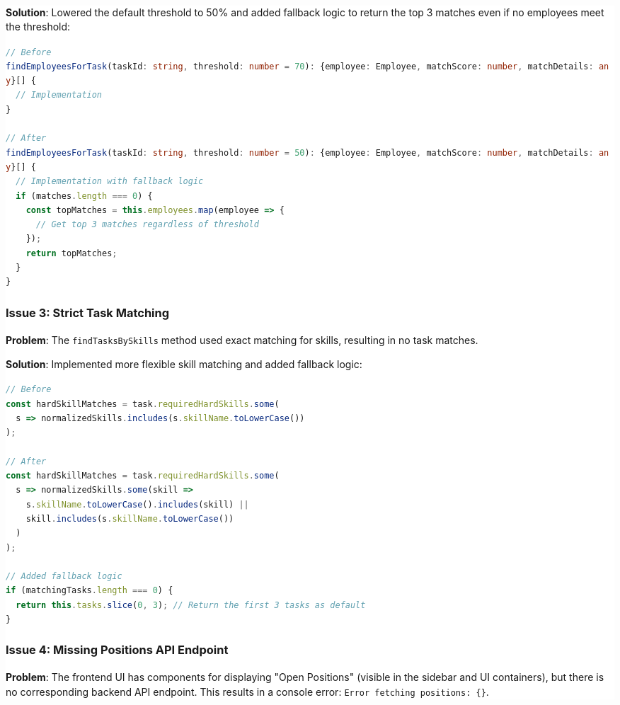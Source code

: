 **Solution**: Lowered the default threshold to 50% and added fallback logic to return the top 3 matches even if no employees meet the threshold:

```typescript
// Before
findEmployeesForTask(taskId: string, threshold: number = 70): {employee: Employee, matchScore: number, matchDetails: any}[] {
  // Implementation
}

// After
findEmployeesForTask(taskId: string, threshold: number = 50): {employee: Employee, matchScore: number, matchDetails: any}[] {
  // Implementation with fallback logic
  if (matches.length === 0) {
    const topMatches = this.employees.map(employee => {
      // Get top 3 matches regardless of threshold
    });
    return topMatches;
  }
}
```

### Issue 3: Strict Task Matching

**Problem**: The `findTasksBySkills` method used exact matching for skills, resulting in no task matches.

**Solution**: Implemented more flexible skill matching and added fallback logic:

```typescript
// Before
const hardSkillMatches = task.requiredHardSkills.some(
  s => normalizedSkills.includes(s.skillName.toLowerCase())
);

// After
const hardSkillMatches = task.requiredHardSkills.some(
  s => normalizedSkills.some(skill => 
    s.skillName.toLowerCase().includes(skill) || 
    skill.includes(s.skillName.toLowerCase())
  )
);

// Added fallback logic
if (matchingTasks.length === 0) {
  return this.tasks.slice(0, 3); // Return the first 3 tasks as default
}
```

### Issue 4: Missing Positions API Endpoint

**Problem**: The frontend UI has components for displaying "Open Positions" (visible in the sidebar and UI containers), but there is no corresponding backend API endpoint. This results in a console error: `Error fetching positions: {}`.
